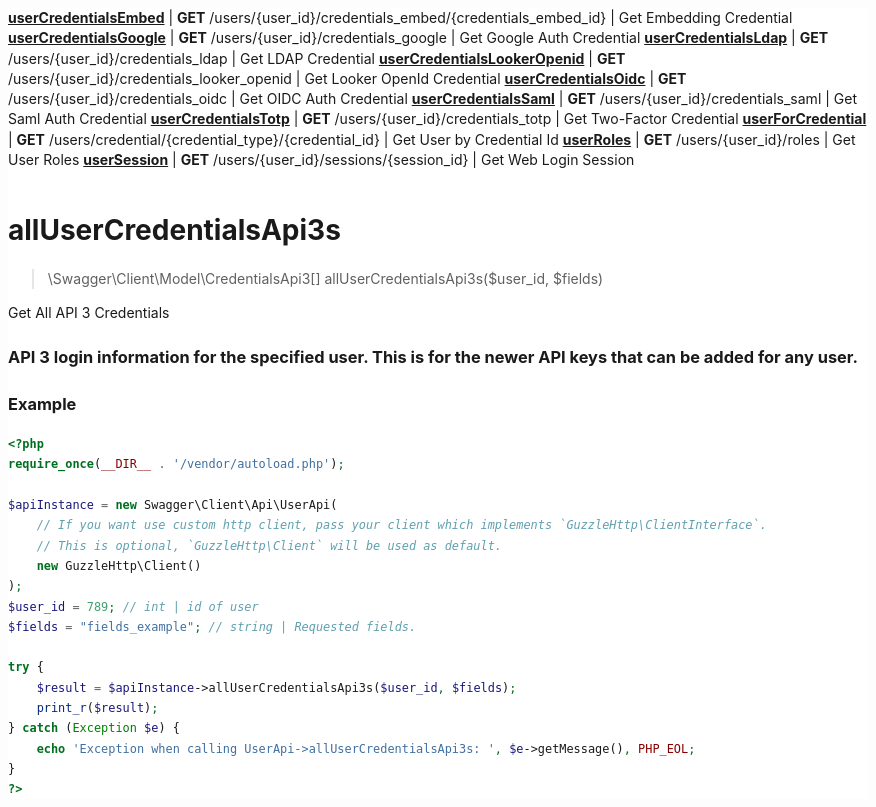 [**userCredentialsEmbed**](UserApi.md#userCredentialsEmbed) | **GET** /users/{user_id}/credentials_embed/{credentials_embed_id} | Get Embedding Credential
[**userCredentialsGoogle**](UserApi.md#userCredentialsGoogle) | **GET** /users/{user_id}/credentials_google | Get Google Auth Credential
[**userCredentialsLdap**](UserApi.md#userCredentialsLdap) | **GET** /users/{user_id}/credentials_ldap | Get LDAP Credential
[**userCredentialsLookerOpenid**](UserApi.md#userCredentialsLookerOpenid) | **GET** /users/{user_id}/credentials_looker_openid | Get Looker OpenId Credential
[**userCredentialsOidc**](UserApi.md#userCredentialsOidc) | **GET** /users/{user_id}/credentials_oidc | Get OIDC Auth Credential
[**userCredentialsSaml**](UserApi.md#userCredentialsSaml) | **GET** /users/{user_id}/credentials_saml | Get Saml Auth Credential
[**userCredentialsTotp**](UserApi.md#userCredentialsTotp) | **GET** /users/{user_id}/credentials_totp | Get Two-Factor Credential
[**userForCredential**](UserApi.md#userForCredential) | **GET** /users/credential/{credential_type}/{credential_id} | Get User by Credential Id
[**userRoles**](UserApi.md#userRoles) | **GET** /users/{user_id}/roles | Get User Roles
[**userSession**](UserApi.md#userSession) | **GET** /users/{user_id}/sessions/{session_id} | Get Web Login Session


# **allUserCredentialsApi3s**
> \Swagger\Client\Model\CredentialsApi3[] allUserCredentialsApi3s($user_id, $fields)

Get All API 3 Credentials

### API 3 login information for the specified user. This is for the newer API keys that can be added for any user.

### Example
```php
<?php
require_once(__DIR__ . '/vendor/autoload.php');

$apiInstance = new Swagger\Client\Api\UserApi(
    // If you want use custom http client, pass your client which implements `GuzzleHttp\ClientInterface`.
    // This is optional, `GuzzleHttp\Client` will be used as default.
    new GuzzleHttp\Client()
);
$user_id = 789; // int | id of user
$fields = "fields_example"; // string | Requested fields.

try {
    $result = $apiInstance->allUserCredentialsApi3s($user_id, $fields);
    print_r($result);
} catch (Exception $e) {
    echo 'Exception when calling UserApi->allUserCredentialsApi3s: ', $e->getMessage(), PHP_EOL;
}
?>
```
